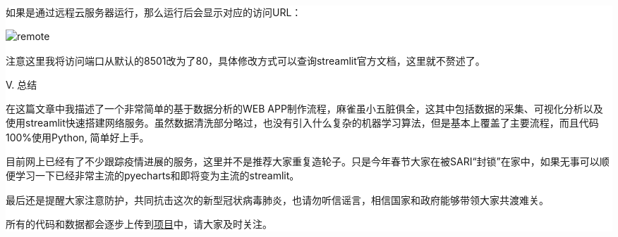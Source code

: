 如果是通过远程云服务器运行，那么运行后会显示对应的访问URL：

![remote](/remote.png)

注意这里我将访问端口从默认的8501改为了80，具体修改方式可以查询streamlit官方文档，这里就不赘述了。

Ⅴ. 总结

在这篇文章中我描述了一个非常简单的基于数据分析的WEB APP制作流程，麻雀虽小五脏俱全，这其中包括数据的采集、可视化分析以及使用streamlit快速搭建网络服务。虽然数据清洗部分略过，也没有引入什么复杂的机器学习算法，但是基本上覆盖了主要流程，而且代码100%使用Python, 简单好上手。

目前网上已经有了不少跟踪疫情进展的服务，这里并不是推荐大家重复造轮子。只是今年春节大家在被SARI“封锁”在家中，如果无事可以顺便学习一下已经非常主流的pyecharts和即将变为主流的streamlit。

最后还是提醒大家注意防护，共同抗击这次的新型冠状病毒肺炎，也请勿听信谣言，相信国家和政府能够带领大家共渡难关。

所有的代码和数据都会逐步上传到[项目](https://github.com/xSumner/SARI_Trend)中，请大家及时关注。

